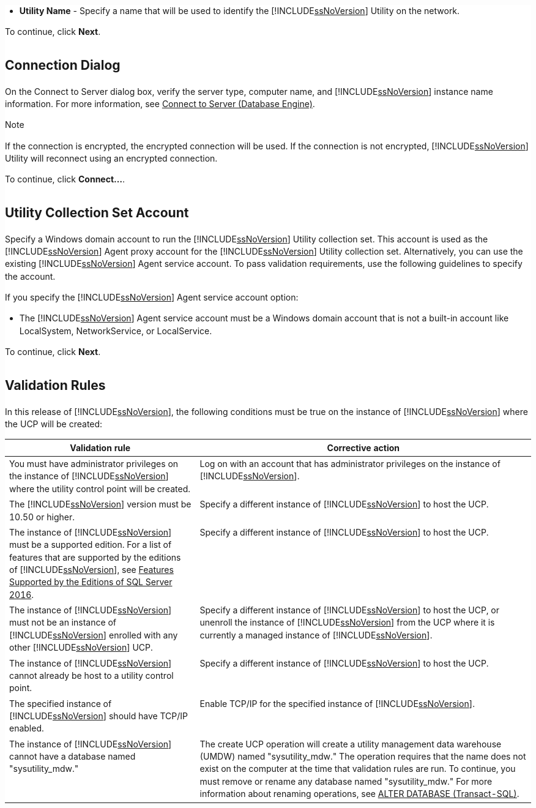 -   **Utility Name** - Specify a name that will be used to identify the [!INCLUDE[ssNoVersion](../../Topics/TopicNameContainA/tokens/ssNoVersion_md.md)] Utility on the network.  
  
 To continue, click **Next**.  
  
##  <a name="Connection_dialog"></a> Connection Dialog  
 On the Connect to Server dialog box, verify the server type, computer name, and [!INCLUDE[ssNoVersion](../../Topics/TopicNameContainA/tokens/ssNoVersion_md.md)] instance name information. For more information, see [Connect to Server (Database Engine)](assetId:///ee9017b4-8a19-4360-9003-9e6484082d41).  
  
> [!NOTE]  
>  If the connection is encrypted, the encrypted connection will be used. If the connection is not encrypted, [!INCLUDE[ssNoVersion](../../Topics/TopicNameContainA/tokens/ssNoVersion_md.md)] Utility will reconnect using an encrypted connection.  
  
 To continue, click **Connect…**.  
  
##  <a name="Agent_configuration"></a> Utility Collection Set Account  
 Specify a Windows domain account to run the [!INCLUDE[ssNoVersion](../../Topics/TopicNameContainA/tokens/ssNoVersion_md.md)] Utility collection set. This account is used as the [!INCLUDE[ssNoVersion](../../Topics/TopicNameContainA/tokens/ssNoVersion_md.md)] Agent proxy account for the [!INCLUDE[ssNoVersion](../../Topics/TopicNameContainA/tokens/ssNoVersion_md.md)] Utility collection set. Alternatively, you can use the existing [!INCLUDE[ssNoVersion](../../Topics/TopicNameContainA/tokens/ssNoVersion_md.md)] Agent service account. To pass validation requirements, use the following guidelines to specify the account.  
  
 If you specify the [!INCLUDE[ssNoVersion](../../Topics/TopicNameContainA/tokens/ssNoVersion_md.md)] Agent service account option:  
  
-   The [!INCLUDE[ssNoVersion](../../Topics/TopicNameContainA/tokens/ssNoVersion_md.md)] Agent service account must be a Windows domain account that is not a built-in account like LocalSystem, NetworkService, or LocalService.  
  
 To continue, click **Next**.  
  
##  <a name="Validation_rules"></a> Validation Rules  
 In this release of [!INCLUDE[ssNoVersion](../../Topics/TopicNameContainA/tokens/ssNoVersion_md.md)], the following conditions must be true on the instance of [!INCLUDE[ssNoVersion](../../Topics/TopicNameContainA/tokens/ssNoVersion_md.md)] where the UCP will be created:  
  
|Validation rule|Corrective action|  
|---------------------|-----------------------|  
|You must have administrator privileges on the instance of [!INCLUDE[ssNoVersion](../../Topics/TopicNameContainA/tokens/ssNoVersion_md.md)] where the utility control point will be created.|Log on with an account that has administrator privileges on the instance of [!INCLUDE[ssNoVersion](../../Topics/TopicNameContainA/tokens/ssNoVersion_md.md)].|  
|The [!INCLUDE[ssNoVersion](../../Topics/TopicNameContainA/tokens/ssNoVersion_md.md)] version must be 10.50 or higher.|Specify a different instance of [!INCLUDE[ssNoVersion](../../Topics/TopicNameContainA/tokens/ssNoVersion_md.md)] to host the UCP.|  
|The instance of [!INCLUDE[ssNoVersion](../../Topics/TopicNameContainA/tokens/ssNoVersion_md.md)] must be a supported edition. For a list of features that are supported by the editions of [!INCLUDE[ssNoVersion](../../Topics/TopicNameContainA/tokens/ssNoVersion_md.md)], see [Features Supported by the Editions of SQL Server 2016](../../Topics/TopicNameNotContainA/Features-Supported-by-the-Editions-of-SQL-Server-2016.md).|Specify a different instance of [!INCLUDE[ssNoVersion](../../Topics/TopicNameContainA/tokens/ssNoVersion_md.md)] to host the UCP.|  
|The instance of [!INCLUDE[ssNoVersion](../../Topics/TopicNameContainA/tokens/ssNoVersion_md.md)] must not be an instance of [!INCLUDE[ssNoVersion](../../Topics/TopicNameContainA/tokens/ssNoVersion_md.md)] enrolled with any other [!INCLUDE[ssNoVersion](../../Topics/TopicNameContainA/tokens/ssNoVersion_md.md)] UCP.|Specify a different instance of [!INCLUDE[ssNoVersion](../../Topics/TopicNameContainA/tokens/ssNoVersion_md.md)] to host the UCP, or unenroll the instance of [!INCLUDE[ssNoVersion](../../Topics/TopicNameContainA/tokens/ssNoVersion_md.md)] from the UCP where it is currently a managed instance of [!INCLUDE[ssNoVersion](../../Topics/TopicNameContainA/tokens/ssNoVersion_md.md)].|  
|The instance of [!INCLUDE[ssNoVersion](../../Topics/TopicNameContainA/tokens/ssNoVersion_md.md)] cannot already be host to a utility control point.|Specify a different instance of [!INCLUDE[ssNoVersion](../../Topics/TopicNameContainA/tokens/ssNoVersion_md.md)] to host the UCP.|  
|The specified instance of [!INCLUDE[ssNoVersion](../../Topics/TopicNameContainA/tokens/ssNoVersion_md.md)] should have TCP/IP enabled.|Enable TCP/IP for the specified instance of [!INCLUDE[ssNoVersion](../../Topics/TopicNameContainA/tokens/ssNoVersion_md.md)].|  
|The instance of [!INCLUDE[ssNoVersion](../../Topics/TopicNameContainA/tokens/ssNoVersion_md.md)] cannot have a database named "sysutility_mdw."|The create UCP operation will create a utility management data warehouse (UMDW) named "sysutility_mdw." The operation requires that the name does not exist on the computer at the time that validation rules are run. To continue, you must remove or rename any database named "sysutility_mdw." For more information about renaming operations, see [ALTER DATABASE (Transact-SQL)](assetId:///15f8affd-8f39-4021-b092-0379fc6983da).|  